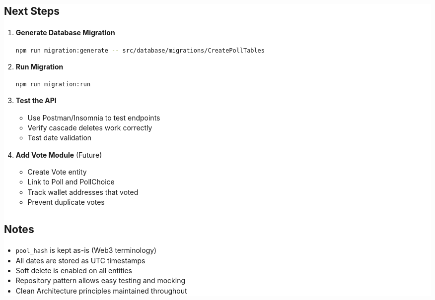 ## Next Steps

1. **Generate Database Migration**
   ```bash
   npm run migration:generate -- src/database/migrations/CreatePollTables
   ```

2. **Run Migration**
   ```bash
   npm run migration:run
   ```

3. **Test the API**
   - Use Postman/Insomnia to test endpoints
   - Verify cascade deletes work correctly
   - Test date validation

4. **Add Vote Module** (Future)
   - Create Vote entity
   - Link to Poll and PollChoice
   - Track wallet addresses that voted
   - Prevent duplicate votes

## Notes

- `pool_hash` is kept as-is (Web3 terminology)
- All dates are stored as UTC timestamps
- Soft delete is enabled on all entities
- Repository pattern allows easy testing and mocking
- Clean Architecture principles maintained throughout

